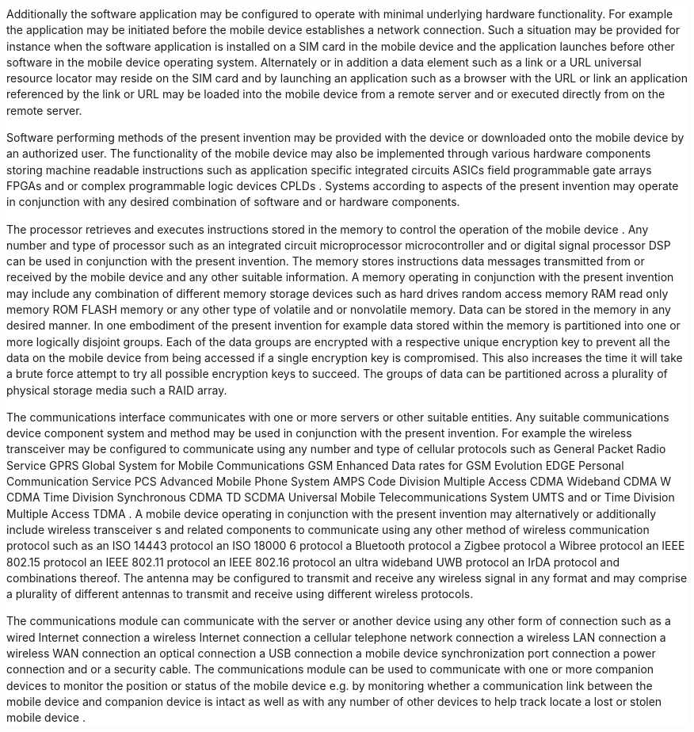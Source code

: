 Additionally the software application may be configured to operate with minimal underlying hardware functionality. For example the application may be initiated before the mobile device establishes a network connection. Such a situation may be provided for instance when the software application is installed on a SIM card in the mobile device and the application launches before other software in the mobile device operating system. Alternately or in addition a data element such as a link or a URL universal resource locator may reside on the SIM card and by launching an application such as a browser with the URL or link an application referenced by the link or URL may be loaded into the mobile device from a remote server and or executed directly from on the remote server.

Software performing methods of the present invention may be provided with the device or downloaded onto the mobile device by an authorized user. The functionality of the mobile device may also be implemented through various hardware components storing machine readable instructions such as application specific integrated circuits ASICs field programmable gate arrays FPGAs and or complex programmable logic devices CPLDs . Systems according to aspects of the present invention may operate in conjunction with any desired combination of software and or hardware components.

The processor retrieves and executes instructions stored in the memory to control the operation of the mobile device . Any number and type of processor such as an integrated circuit microprocessor microcontroller and or digital signal processor DSP can be used in conjunction with the present invention. The memory stores instructions data messages transmitted from or received by the mobile device and any other suitable information. A memory operating in conjunction with the present invention may include any combination of different memory storage devices such as hard drives random access memory RAM read only memory ROM FLASH memory or any other type of volatile and or nonvolatile memory. Data can be stored in the memory in any desired manner. In one embodiment of the present invention for example data stored within the memory is partitioned into one or more logically disjoint groups. Each of the data groups are encrypted with a respective unique encryption key to prevent all the data on the mobile device from being accessed if a single encryption key is compromised. This also increases the time it will take a brute force attempt to try all possible encryption keys to succeed. The groups of data can be partitioned across a plurality of physical storage media such a RAID array.

The communications interface communicates with one or more servers or other suitable entities. Any suitable communications device component system and method may be used in conjunction with the present invention. For example the wireless transceiver may be configured to communicate using any number and type of cellular protocols such as General Packet Radio Service GPRS Global System for Mobile Communications GSM Enhanced Data rates for GSM Evolution EDGE Personal Communication Service PCS Advanced Mobile Phone System AMPS Code Division Multiple Access CDMA Wideband CDMA W CDMA Time Division Synchronous CDMA TD SCDMA Universal Mobile Telecommunications System UMTS and or Time Division Multiple Access TDMA . A mobile device operating in conjunction with the present invention may alternatively or additionally include wireless transceiver s and related components to communicate using any other method of wireless communication protocol such as an ISO 14443 protocol an ISO 18000 6 protocol a Bluetooth protocol a Zigbee protocol a Wibree protocol an IEEE 802.15 protocol an IEEE 802.11 protocol an IEEE 802.16 protocol an ultra wideband UWB protocol an IrDA protocol and combinations thereof. The antenna may be configured to transmit and receive any wireless signal in any format and may comprise a plurality of different antennas to transmit and receive using different wireless protocols.

The communications module can communicate with the server or another device using any other form of connection such as a wired Internet connection a wireless Internet connection a cellular telephone network connection a wireless LAN connection a wireless WAN connection an optical connection a USB connection a mobile device synchronization port connection a power connection and or a security cable. The communications module can be used to communicate with one or more companion devices to monitor the position or status of the mobile device e.g. by monitoring whether a communication link between the mobile device and companion device is intact as well as with any number of other devices to help track locate a lost or stolen mobile device .

